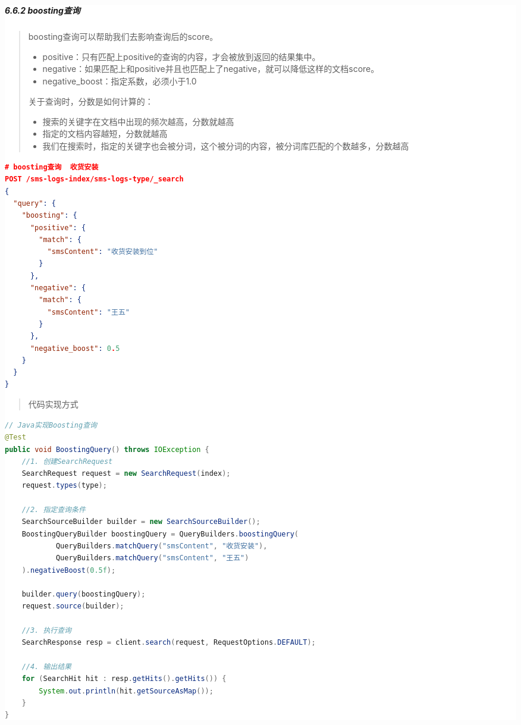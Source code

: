 

##### 6.6.2 boosting查询

> boosting查询可以帮助我们去影响查询后的score。
>
> - positive：只有匹配上positive的查询的内容，才会被放到返回的结果集中。
> - negative：如果匹配上和positive并且也匹配上了negative，就可以降低这样的文档score。
> - negative_boost：指定系数，必须小于1.0  
>
> 关于查询时，分数是如何计算的：
>
> - 搜索的关键字在文档中出现的频次越高，分数就越高
> - 指定的文档内容越短，分数就越高
> - 我们在搜索时，指定的关键字也会被分词，这个被分词的内容，被分词库匹配的个数越多，分数越高

```json
# boosting查询  收货安装
POST /sms-logs-index/sms-logs-type/_search
{
  "query": {
    "boosting": {
      "positive": {
        "match": {
          "smsContent": "收货安装到位"
        }
      },
      "negative": {
        "match": {
          "smsContent": "王五"
        }
      },
      "negative_boost": 0.5
    }
  }
}
```

> 代码实现方式

```java
// Java实现Boosting查询
@Test
public void BoostingQuery() throws IOException {
    //1. 创建SearchRequest
    SearchRequest request = new SearchRequest(index);
    request.types(type);

    //2. 指定查询条件
    SearchSourceBuilder builder = new SearchSourceBuilder();
    BoostingQueryBuilder boostingQuery = QueryBuilders.boostingQuery(
            QueryBuilders.matchQuery("smsContent", "收货安装"),
            QueryBuilders.matchQuery("smsContent", "王五")
    ).negativeBoost(0.5f);

    builder.query(boostingQuery);
    request.source(builder);

    //3. 执行查询
    SearchResponse resp = client.search(request, RequestOptions.DEFAULT);

    //4. 输出结果
    for (SearchHit hit : resp.getHits().getHits()) {
        System.out.println(hit.getSourceAsMap());
    }
}
```